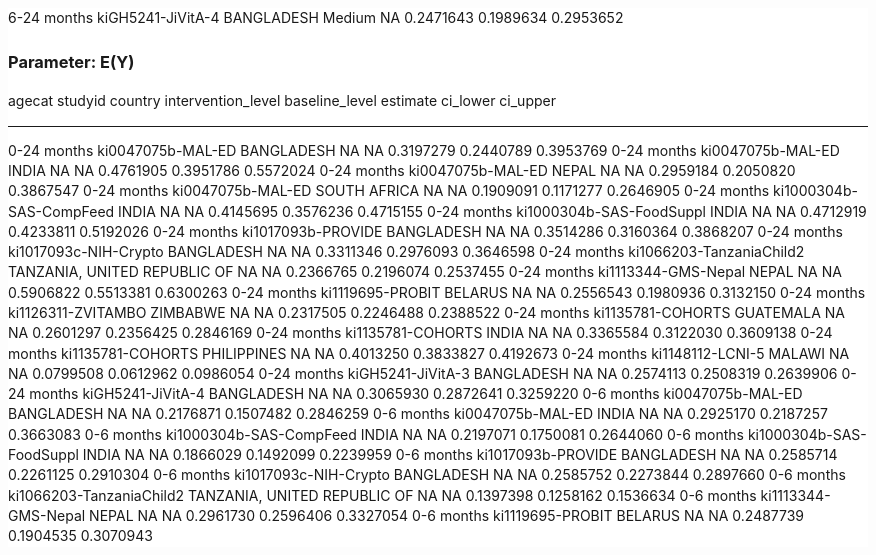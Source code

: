 6-24 months   kiGH5241-JiVitA-4          BANGLADESH                     Medium               NA                0.2471643   0.1989634   0.2953652


### Parameter: E(Y)


agecat        studyid                    country                        intervention_level   baseline_level     estimate    ci_lower    ci_upper
------------  -------------------------  -----------------------------  -------------------  ---------------  ----------  ----------  ----------
0-24 months   ki0047075b-MAL-ED          BANGLADESH                     NA                   NA                0.3197279   0.2440789   0.3953769
0-24 months   ki0047075b-MAL-ED          INDIA                          NA                   NA                0.4761905   0.3951786   0.5572024
0-24 months   ki0047075b-MAL-ED          NEPAL                          NA                   NA                0.2959184   0.2050820   0.3867547
0-24 months   ki0047075b-MAL-ED          SOUTH AFRICA                   NA                   NA                0.1909091   0.1171277   0.2646905
0-24 months   ki1000304b-SAS-CompFeed    INDIA                          NA                   NA                0.4145695   0.3576236   0.4715155
0-24 months   ki1000304b-SAS-FoodSuppl   INDIA                          NA                   NA                0.4712919   0.4233811   0.5192026
0-24 months   ki1017093b-PROVIDE         BANGLADESH                     NA                   NA                0.3514286   0.3160364   0.3868207
0-24 months   ki1017093c-NIH-Crypto      BANGLADESH                     NA                   NA                0.3311346   0.2976093   0.3646598
0-24 months   ki1066203-TanzaniaChild2   TANZANIA, UNITED REPUBLIC OF   NA                   NA                0.2366765   0.2196074   0.2537455
0-24 months   ki1113344-GMS-Nepal        NEPAL                          NA                   NA                0.5906822   0.5513381   0.6300263
0-24 months   ki1119695-PROBIT           BELARUS                        NA                   NA                0.2556543   0.1980936   0.3132150
0-24 months   ki1126311-ZVITAMBO         ZIMBABWE                       NA                   NA                0.2317505   0.2246488   0.2388522
0-24 months   ki1135781-COHORTS          GUATEMALA                      NA                   NA                0.2601297   0.2356425   0.2846169
0-24 months   ki1135781-COHORTS          INDIA                          NA                   NA                0.3365584   0.3122030   0.3609138
0-24 months   ki1135781-COHORTS          PHILIPPINES                    NA                   NA                0.4013250   0.3833827   0.4192673
0-24 months   ki1148112-LCNI-5           MALAWI                         NA                   NA                0.0799508   0.0612962   0.0986054
0-24 months   kiGH5241-JiVitA-3          BANGLADESH                     NA                   NA                0.2574113   0.2508319   0.2639906
0-24 months   kiGH5241-JiVitA-4          BANGLADESH                     NA                   NA                0.3065930   0.2872641   0.3259220
0-6 months    ki0047075b-MAL-ED          BANGLADESH                     NA                   NA                0.2176871   0.1507482   0.2846259
0-6 months    ki0047075b-MAL-ED          INDIA                          NA                   NA                0.2925170   0.2187257   0.3663083
0-6 months    ki1000304b-SAS-CompFeed    INDIA                          NA                   NA                0.2197071   0.1750081   0.2644060
0-6 months    ki1000304b-SAS-FoodSuppl   INDIA                          NA                   NA                0.1866029   0.1492099   0.2239959
0-6 months    ki1017093b-PROVIDE         BANGLADESH                     NA                   NA                0.2585714   0.2261125   0.2910304
0-6 months    ki1017093c-NIH-Crypto      BANGLADESH                     NA                   NA                0.2585752   0.2273844   0.2897660
0-6 months    ki1066203-TanzaniaChild2   TANZANIA, UNITED REPUBLIC OF   NA                   NA                0.1397398   0.1258162   0.1536634
0-6 months    ki1113344-GMS-Nepal        NEPAL                          NA                   NA                0.2961730   0.2596406   0.3327054
0-6 months    ki1119695-PROBIT           BELARUS                        NA                   NA                0.2487739   0.1904535   0.3070943